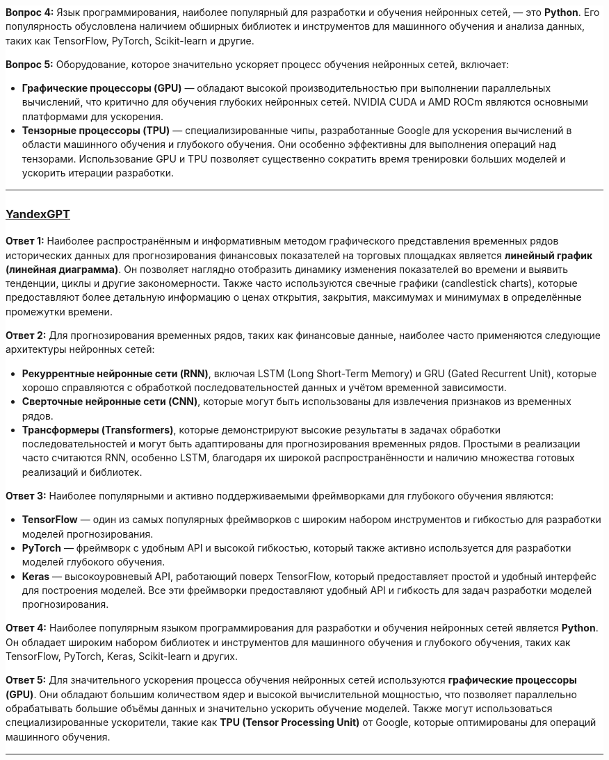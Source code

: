 **Вопрос 4:** Язык программирования, наиболее популярный для разработки и обучения нейронных сетей, — это **Python**. Его популярность обусловлена наличием обширных библиотек и инструментов для машинного обучения и анализа данных, таких как TensorFlow, PyTorch, Scikit-learn и другие.

**Вопрос 5:** Оборудование, которое значительно ускоряет процесс обучения нейронных сетей, включает:
- **Графические процессоры (GPU)** — обладают высокой производительностью при выполнении параллельных вычислений, что критично для обучения глубоких нейронных сетей. NVIDIA CUDA и AMD ROCm являются основными платформами для ускорения.
- **Тензорные процессоры (TPU)** — специализированные чипы, разработанные Google для ускорения вычислений в области машинного обучения и глубокого обучения. Они особенно эффективны для выполнения операций над тензорами.
Использование GPU и TPU позволяет существенно сократить время тренировки больших моделей и ускорить итерации разработки.

---
### [YandexGPT](https://alice.yandex.ru/chat/)
**Ответ 1:** Наиболее распространённым и информативным методом графического представления временных рядов исторических данных для прогнозирования финансовых показателей на торговых площадках является **линейный график (линейная диаграмма)**. Он позволяет наглядно отобразить динамику изменения показателей во времени и выявить тенденции, циклы и другие закономерности. Также часто используются свечные графики (candlestick charts), которые предоставляют более детальную информацию о ценах открытия, закрытия, максимумах и минимумах в определённые промежутки времени.

**Ответ 2:** Для прогнозирования временных рядов, таких как финансовые данные, наиболее часто применяются следующие архитектуры нейронных сетей:
- **Рекуррентные нейронные сети (RNN)**, включая LSTM (Long Short-Term Memory) и GRU (Gated Recurrent Unit), которые хорошо справляются с обработкой последовательностей данных и учётом временной зависимости.
- **Сверточные нейронные сети (CNN)**, которые могут быть использованы для извлечения признаков из временных рядов.
- **Трансформеры (Transformers)**, которые демонстрируют высокие результаты в задачах обработки последовательностей и могут быть адаптированы для прогнозирования временных рядов.
Простыми в реализации часто считаются RNN, особенно LSTM, благодаря их широкой распространённости и наличию множества готовых реализаций и библиотек.

**Ответ 3:** Наиболее популярными и активно поддерживаемыми фреймворками для глубокого обучения являются:
- **TensorFlow** — один из самых популярных фреймворков с широким набором инструментов и гибкостью для разработки моделей прогнозирования.
- **PyTorch** — фреймворк с удобным API и высокой гибкостью, который также активно используется для разработки моделей глубокого обучения.
- **Keras** — высокоуровневый API, работающий поверх TensorFlow, который предоставляет простой и удобный интерфейс для построения моделей.
Все эти фреймворки предоставляют удобный API и гибкость для задач разработки моделей прогнозирования.

**Ответ 4:** Наиболее популярным языком программирования для разработки и обучения нейронных сетей является **Python**. Он обладает широким набором библиотек и инструментов для машинного обучения и глубокого обучения, таких как TensorFlow, PyTorch, Keras, Scikit-learn и других.

**Ответ 5:** Для значительного ускорения процесса обучения нейронных сетей используются **графические процессоры (GPU)**. Они обладают большим количеством ядер и высокой вычислительной мощностью, что позволяет параллельно обрабатывать большие объёмы данных и значительно ускорить обучение моделей. Также могут использоваться специализированные ускорители, такие как **TPU (Tensor Processing Unit)** от Google, которые оптимированы для операций машинного обучения.

---